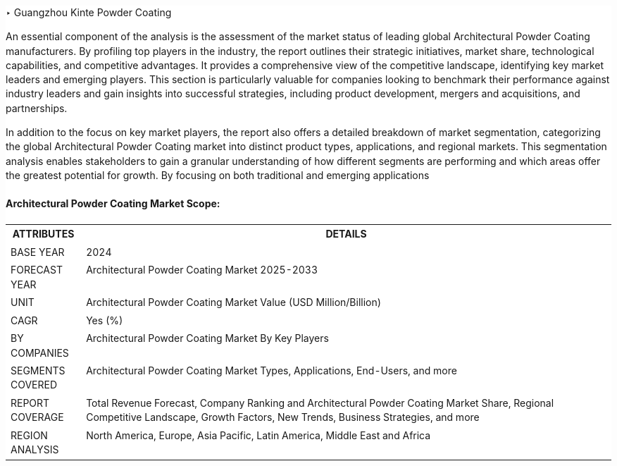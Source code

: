 ‣ Guangzhou Kinte Powder Coating

An essential component of the analysis is the assessment of the market status of leading global Architectural Powder Coating manufacturers. By profiling top players in the industry, the report outlines their strategic initiatives, market share, technological capabilities, and competitive advantages. It provides a comprehensive view of the competitive landscape, identifying key market leaders and emerging players. This section is particularly valuable for companies looking to benchmark their performance against industry leaders and gain insights into successful strategies, including product development, mergers and acquisitions, and partnerships.

In addition to the focus on key market players, the report also offers a detailed breakdown of market segmentation, categorizing the global Architectural Powder Coating market into distinct product types, applications, and regional markets. This segmentation analysis enables stakeholders to gain a granular understanding of how different segments are performing and which areas offer the greatest potential for growth. By focusing on both traditional and emerging applications

<h4>Architectural Powder Coating Market Scope:</h4>
<table>
<tr>
<th>ATTRIBUTES</th>
<th>DETAILS</th>
</tr>
<tr>
<td>BASE YEAR</td>
<td>2024</td>
</tr>
<tr>
<td>FORECAST YEAR</td>
<td>Architectural Powder Coating Market 2025-2033</td>
</tr>
<tr>
<td>UNIT</td>
<td>Architectural Powder Coating Market Value (USD Million/Billion)</td>
<tr>
<td>CAGR</td>
<td>Yes (%)</td>
</tr>
</tr>
<tr>
<td>BY COMPANIES</td>
<td>Architectural Powder Coating Market By Key Players</td>
</tr>
<tr>
<td>SEGMENTS COVERED</td>
<td>Architectural Powder Coating Market Types, Applications, End-Users, and more</td>
</tr>
<tr>
<td>REPORT COVERAGE</td>
<td>Total Revenue Forecast, Company Ranking and Architectural Powder Coating Market Share, Regional Competitive Landscape, Growth Factors, New Trends, Business Strategies, and more</td>
</tr>
<tr>
<td>REGION ANALYSIS</td>
<td>North America, Europe, Asia Pacific, Latin America, Middle East and Africa</td>
</tr>
</table>
